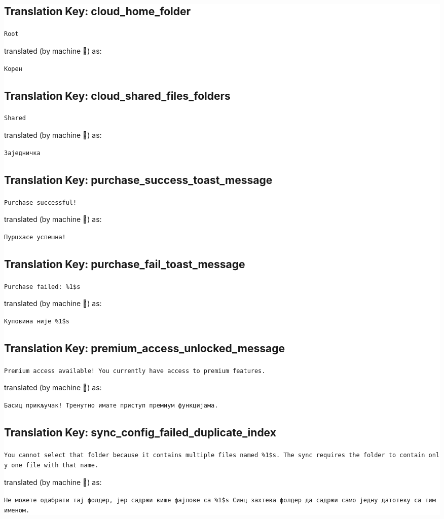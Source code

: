 
## Translation Key: cloud_home_folder
```
Root
```
translated (by machine 🤖) as:
```
Корен
```


## Translation Key: cloud_shared_files_folders
```
Shared
```
translated (by machine 🤖) as:
```
Заједничка
```


## Translation Key: purchase_success_toast_message
```
Purchase successful!
```
translated (by machine 🤖) as:
```
Пурцхасе успешна!
```


## Translation Key: purchase_fail_toast_message
```
Purchase failed: %1$s
```
translated (by machine 🤖) as:
```
Куповина није %1$s
```


## Translation Key: premium_access_unlocked_message
```
Premium access available! You currently have access to premium features.
```
translated (by machine 🤖) as:
```
Басиц прикључак! Тренутно имате приступ премиум функцијама.
```


## Translation Key: sync_config_failed_duplicate_index
```
You cannot select that folder because it contains multiple files named %1$s. The sync requires the folder to contain only one file with that name.
```
translated (by machine 🤖) as:
```
Не можете одабрати тај фолдер, јер садржи више фајлове са %1$s Синц захтева фолдер да садржи само једну датотеку са тим именом.
```
